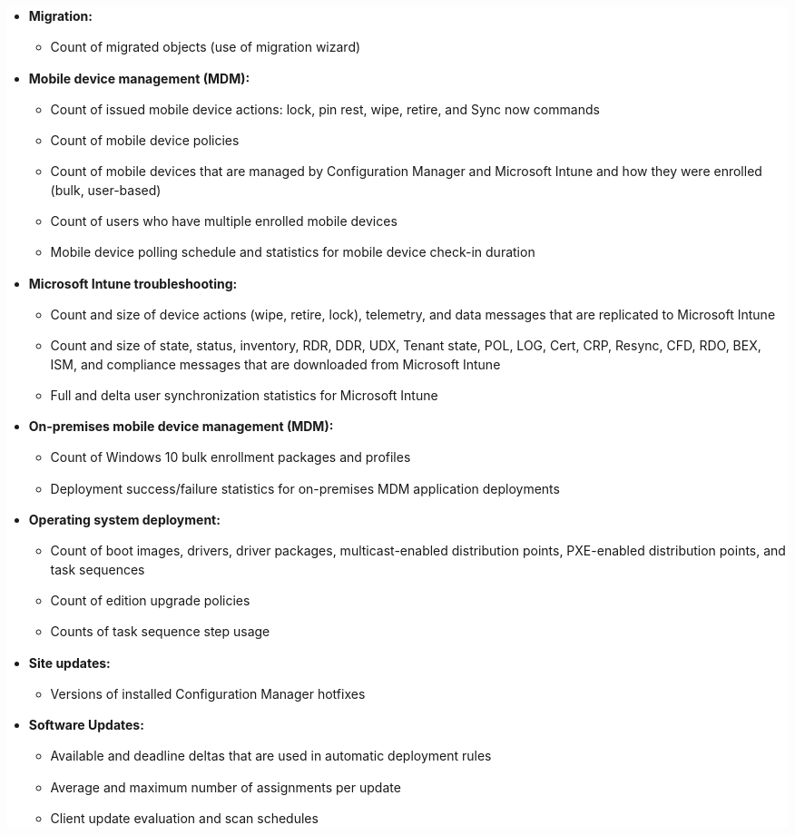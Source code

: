 

- **Migration:**

  - Count of migrated objects (use of migration wizard)



- **Mobile device management (MDM):**  

    - Count of issued mobile device actions: lock, pin rest, wipe, retire, and Sync now commands

    - Count of mobile device policies  

    - Count of mobile devices that are managed by Configuration Manager and Microsoft Intune and how they were enrolled (bulk, user-based)  

    - Count of users who have multiple enrolled mobile devices  

    - Mobile device polling schedule and statistics for mobile device check-in duration  




- **Microsoft Intune troubleshooting:**

    - Count and size of device actions (wipe, retire, lock), telemetry, and data messages that are replicated to Microsoft Intune

    - Count and size of state, status, inventory, RDR, DDR, UDX, Tenant state, POL, LOG, Cert, CRP, Resync, CFD, RDO, BEX, ISM, and compliance messages that are downloaded from Microsoft Intune

    - Full and delta user synchronization statistics for Microsoft Intune



- **On-premises mobile device management (MDM):**  

    - Count of Windows 10 bulk enrollment packages and profiles  

    - Deployment success/failure statistics for on-premises MDM application deployments  




- **Operating system deployment:**  

    - Count of boot images, drivers, driver packages, multicast-enabled distribution points, PXE-enabled distribution points, and task sequences  

    - Count of edition upgrade policies

    - Counts of task sequence step usage



- **Site updates:**

    - Versions of installed Configuration Manager hotfixes



- **Software Updates:**  

    - Available and deadline deltas that are used in automatic deployment rules  

    - Average and maximum number of assignments per update  

    - Client update evaluation and scan schedules  
